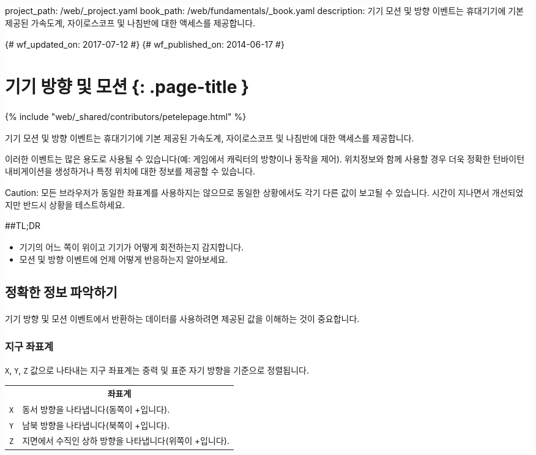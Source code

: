 project_path: /web/_project.yaml
book_path: /web/fundamentals/_book.yaml
description: 기기 모션 및 방향 이벤트는 휴대기기에 기본 제공된 가속도계, 자이로스코프 및 나침반에 대한 액세스를 제공합니다.

{# wf_updated_on: 2017-07-12 #}
{# wf_published_on: 2014-06-17 #}

# 기기 방향 및 모션 {: .page-title }

{% include "web/_shared/contributors/petelepage.html" %}

기기 모션 및 방향 이벤트는 휴대기기에 기본 제공된
가속도계, 자이로스코프 및 나침반에 대한 액세스를 제공합니다.

이러한 이벤트는 많은 용도로 사용될 수 있습니다(예: 게임에서 캐릭터의 방향이나 동작을 제어).
 위치정보와 함께 사용할 경우
더욱 정확한 턴바이턴 내비게이션을 생성하거나 특정 위치에 대한 정보를 제공할 수 있습니다.


Caution: 모든 브라우저가 동일한 좌표계를 사용하지는 않으므로 동일한 상황에서도 각기 다른 값이 보고될 수 있습니다. 시간이 지나면서 개선되었지만 반드시 상황을 테스트하세요.

##TL;DR

* 기기의 어느 쪽이 위이고 기기가 어떻게 회전하는지 감지합니다.
* 모션 및 방향 이벤트에 언제 어떻게 반응하는지 알아보세요.


## 정확한 정보 파악하기

기기 방향 및 모션 이벤트에서 반환하는 데이터를 사용하려면
제공된 값을 이해하는 것이 중요합니다.  

### 지구 좌표계

`X`, `Y`, `Z` 값으로 나타내는 지구 좌표계는 중력 및 표준 자기 방향을 기준으로
정렬됩니다.

<table class="responsive">
<tr><th colspan="2">좌표계</th></tr>
<tr>
  <td><code>X</code></td>
  <td>동서 방향을 나타냅니다(동쪽이 +입니다).</td>
</tr>
<tr>
  <td><code>Y</code></td>
  <td>남북 방향을 나타냅니다(북쪽이 +입니다).</td>
</tr>
<tr>
  <td><code>Z</code></td>
  <td>지면에서 수직인 상하 방향을
나타냅니다(위쪽이 +입니다).
</td>
</tr>
</table>
